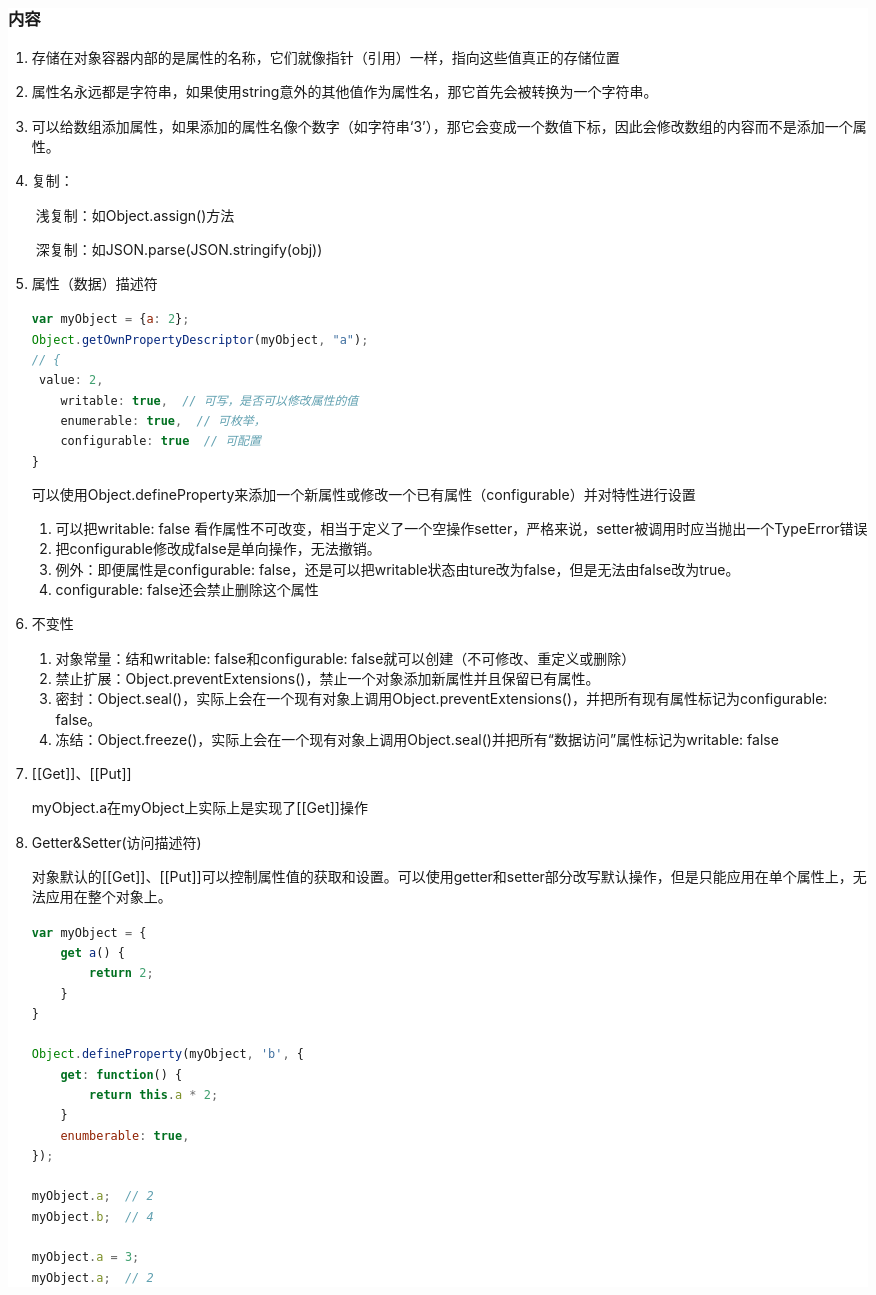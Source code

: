 ### 内容

1. 存储在对象容器内部的是属性的名称，它们就像指针（引用）一样，指向这些值真正的存储位置

2. 属性名永远都是字符串，如果使用string意外的其他值作为属性名，那它首先会被转换为一个字符串。

3. 可以给数组添加属性，如果添加的属性名像个数字（如字符串‘3’），那它会变成一个数值下标，因此会修改数组的内容而不是添加一个属性。

4. 复制：

   ​	浅复制：如Object.assign()方法

   ​	深复制：如JSON.parse(JSON.stringify(obj))

5. 属性（数据）描述符

   ```javascript
   var myObject = {a: 2};
   Object.getOwnPropertyDescriptor(myObject, "a");
   // {
   	value: 2,
       writable: true,  // 可写，是否可以修改属性的值
       enumerable: true,  // 可枚举，
       configurable: true  // 可配置
   }
   
   ```

   可以使用Object.defineProperty来添加一个新属性或修改一个已有属性（configurable）并对特性进行设置

   1. 可以把writable: false 看作属性不可改变，相当于定义了一个空操作setter，严格来说，setter被调用时应当抛出一个TypeError错误
   2. 把configurable修改成false是单向操作，无法撤销。
   3. 例外：即便属性是configurable: false，还是可以把writable状态由ture改为false，但是无法由false改为true。
   4. configurable: false还会禁止删除这个属性

6. 不变性

   1. 对象常量：结和writable: false和configurable: false就可以创建（不可修改、重定义或删除）
   2. 禁止扩展：Object.preventExtensions()，禁止一个对象添加新属性并且保留已有属性。
   3. 密封：Object.seal()，实际上会在一个现有对象上调用Object.preventExtensions()，并把所有现有属性标记为configurable: false。
   4. 冻结：Object.freeze()，实际上会在一个现有对象上调用Object.seal()并把所有“数据访问”属性标记为writable: false

7. [[Get]]、[[Put]]

   myObject.a在myObject上实际上是实现了[[Get]]操作

8. Getter&Setter(访问描述符)

   对象默认的[[Get]]、[[Put]]可以控制属性值的获取和设置。可以使用getter和setter部分改写默认操作，但是只能应用在单个属性上，无法应用在整个对象上。

   ```javascript
   var myObject = {
       get a() {
           return 2;
       }
   }
   
   Object.defineProperty(myObject, 'b', {
       get: function() {
           return this.a * 2;
       }
       enumberable: true,
   });
   
   myObject.a;  // 2
   myObject.b;  // 4
   
   myObject.a = 3;
   myObject.a;  // 2
   ```

